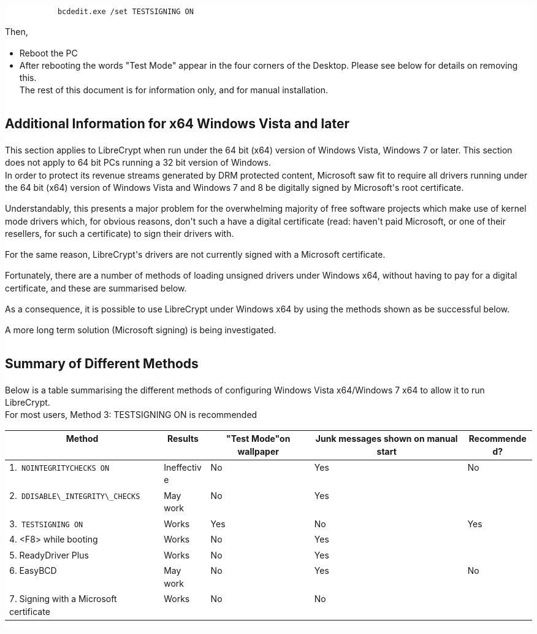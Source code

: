 				bcdedit.exe /set TESTSIGNING ON	

Then,

*	Reboot the PC  
*	After rebooting the words "Test Mode" appear in the four corners of the Desktop. Please see below for details on removing this.			
The rest of this document is for information only, and for manual installation.	  
						
##		Additional Information for x64 Windows Vista and later  
This section applies to LibreCrypt when run under the 64 bit (x64) version of Windows Vista, Windows 7 or later. This section does not apply to 64 bit PCs running a 32 bit version of Windows. 	   
In order to protect its revenue streams generated by DRM protected content, Microsoft saw fit to require all drivers running under the 64 bit (x64) version of Windows Vista and Windows 7 and 8 be digitally signed by Microsoft's root certificate. 

Understandably, this presents a major problem for the overwhelming majority of free software projects which make use of kernel mode drivers which, for obvious reasons, don't such a have a digital certificate (read: haven't paid Microsoft, or one of their resellers, for such a certificate) to sign their drivers with. 


For the same reason, LibreCrypt's drivers are not currently signed with a Microsoft certificate. 

Fortunately, there are a number of methods of loading unsigned drivers under Windows x64, without having to pay for a digital certificate, and these are summarised below. 

As a consequence, it is possible to use LibreCrypt under Windows x64 by using the methods shown as be successful below.

A more long term solution (Microsoft signing) is being investigated. 
			
## Summary of Different Methods 
Below is a table summarising the different methods of configuring Windows Vista x64/Windows 7 x64 to allow it to run LibreCrypt. 			
For most users, Method 3: TESTSIGNING ON is recommended 
<TABLE>	
<THEAD><TR><TH>Method</TH><TH>																Results</TH> <TH>"Test Mode"on wallpaper</TH> <TH>Junk messages shown on manual start</TH> <TH>	Recommended?</TH> </TR> </THEAD>
<TBODY>
<TR>	<TD>		1.<CODE> NOINTEGRITYCHECKS ON	</CODE>			</TD><TD>Ineffective</TD><TD>No </TD><TD>Yes</TD><TD>No</TD>      </TR>
<TR>	<TD>		2.<CODE> DDISABLE\_INTEGRITY\_CHECKS</CODE>	</TD><TD>May work		</TD><TD>No </TD><TD>Yes</TD><TD></TD>        </TR>
<TR>	<TD>		3.<CODE> TESTSIGNING ON						</CODE>	</TD><TD>Works			</TD><TD>Yes</TD><TD>No	</TD><TD>Yes</TD>	       </TR>
<TR>	<TD>		4. &lt;F8&gt; while booting								</TD><TD>Works			</TD><TD>No	</TD><TD>Yes</TD><TD></TD>        </TR>
<TR>	<TD>		5. ReadyDriver Plus											</TD><TD>Works			</TD><TD>No	</TD><TD>Yes</TD><TD></TD>        </TR>
<TR>	<TD>		6. EasyBCD															</TD><TD>May work		</TD><TD>No	</TD><TD>Yes</TD><TD>No </TD>       </TR>
<TR>	<TD>		7. Signing with a Microsoft certificate	</TD><TD>Works			</TD><TD>No	</TD><TD>No	</TD><TD></TD>        </TR>
<TBODY>			
<TABLE>			
